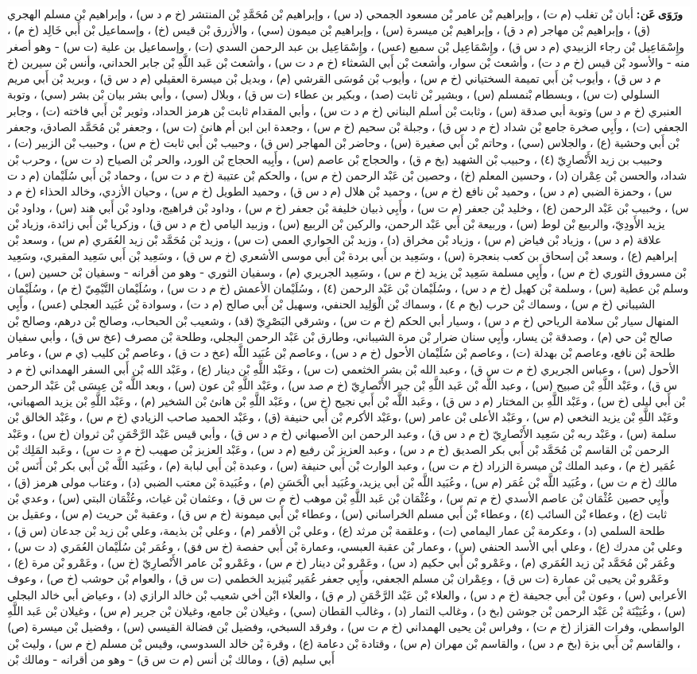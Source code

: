 **ورَوَى عَن:** أبان بْن تغلب (م ت) ، وإبراهيم بْن عامر بْن مسعود الجمحي (د س) ، وإبراهيم بْن مُحَمَّدِ بْن المنتشر (خ م د س) ، وإبراهيم بْن مسلم الهجري (ق) ، وإبراهيم بْن مهاجر (م د ق) ، وإبراهيم بْن ميسرة (س) ، وإبراهيم بْن ميمون (سي) ، والأزرق بْن قيس (خ) ، وإسماعيل بْن أَبي خَالِد (خ م) ، وإِسْمَاعِيل بْن رجاء الزبيدي (م د س ق) ، وإِسْمَاعِيل بْن سميع (عس) ، وإِسْمَاعِيل بن عبد الرحمن السدي (ت) ، وإسماعيل بن علية (ت س) - وهو أصغر منه - والأسود بْن قيس (خ م د ت) ، وأشعث بْن سوار، وأشعث بْن أَبي الشعثاء (خ م د ت س) ، وأشعث بْن عَبد اللَّهِ بْن جابر الحداني، وأنس بْن سيرين (خ م د س ق) ، وأيوب بْن أَبي تميمة السختياني (خ م س) ، وأيوب بْن مُوسَى القرشي (م) ، وبديل بْن ميسرة العقيلي (م د س ق) ، وبريد بْن أَبي مريم السلولي (ت س) ، وبسطام بْنمسلم (س) ، وبشير بْن ثابت (صد) ، وبكير بن عطاء (ت س ق) ، وبلال (سي) ، وأبي بشر بيان بْن بشر (سي) ، وتوبة العنبري (خ م د س) وتوبة أبي صدقة (س) ، وثابت بْن أسلم البناني (خ م د ت س) ، وأبي المقدام ثابت بْن هرمز الحداد، وثوير بْن أَبي فاخته (ت) ، وجابر الجعفي (ت) ، وأَبِي صخرة جامع بْن شداد (خ م د س ق) ، وجبلة بْن سحيم (خ م س) ، وجعدة ابن ابن أم هانئ (ت س) ، وجعفر بْن مُحَمَّد الصادق، وجعفر بْن أَبي وحشية (ع) ، والجلاس (سي) ، وحاتم بْن أَبي صغيرة (س) ، وحاضر بْن المهاجر (س ق) ، وحبيب بْن أَبي ثابت (خ م س) ، وحبيب بْن الزبير (ت) ، وحبيب بن زيد الأَنْصارِيّ (٤) ، وحبيب بْن الشهيد (بخ م ق) ، والحجاج بْن عاصم (س) ، وأَبِيه الحجاج بْن الورد، والحر بْن الصياح (د ت س) ، وحرب بْن شداد، والحسن بْن عِمْران (د) ، وحسين المعلم (خ) ، وحصين بْن عَبْد الرحمن (خ م س) ، والحكم بْن عتيبة (خ م د ت س) ، وحماد بْن أَبي سُلَيْمان (م د ت س) ، وحمزة الضبي (م د س) ، وحميد بْن نافع (خ م س) ، وحميد بْن هلال (م د س ق) ، وحميد الطويل (خ م س) ، وحيان الأزدي، وخالد الحذاء (خ م د س) ، وخبيب بْن عَبْد الرحمن (ع) ، وخليد بْن جعفر (م ت س) ، وأَبِي ذبيان خليفة بْن جعفر (خ م س) ، وداود بْن فراهيج، وداود بْن أَبي هند (س) ، وداود بْن يزيد الأَودِيّ، والربيع بْن لوط (س) ، وربيعة بْن أَبي عَبْد الرحمن، والركين بْن الربيع (س) ، وزبيد اليامي (خ م د س ق) ، وزكريا بْن أَبي زائدة، وزياد بْن علاقة (م د س) ، وزياد بْن فياض (م س) ، وزياد بْن مخراق (د) ، وزيد بْن الحواري العمي (ت س) ، وزيد بْن مُحَمَّد بْن زيد العُمَري (م س) ، وسعد بْن إبراهيم (ع) ، وسعد بْن إسحاق بن كعب بنعجرة (س) ، وسَعِيد بن أَبي بردة بْن أَبي موسى الأشعري (خ م س ق) ، وسَعِيد بْن أَبي سَعِيد المقبري، وسَعِيد بْن مسروق الثوري (خ م س) ، وأَبِي مسلمة سَعِيد بْن يزيد (خ م س) ، وسَعِيد الجريري (م) ، وسفيان الثوري - وهو من أقرانه - وسفيان بْن حسين (س) ، وسلم بْن عطية (س) ، وسلمة بْن كهيل (خ م د س) ، وسُلَيْمان بْن عَبْد الرحمن (٤) ، وسُلَيْمان الأعمش (خ م د ت س) ، وسُلَيْمان التَّيْمِيّ (خ م) ، وسُلَيْمان الشيباني (خ م س) ، وسماك بْن حرب (بخ م ٤) ، وسماك بْن الْوَلِيد الحنفي، وسهيل بْن أَبي صالح (م د ت) ، وسوادة بْن عُبَيد العجلي (عس) ، وأَبِي المنهال سيار بْن سلامة الرياحي (خ م د س) ، وسيار أبي الحكم (خ م ت س) ، وشرقي البَصْرِيّ (قد) ، وشعيب بْن الحبحاب، وصالح بْن درهم، وصالح بْن صالح بْن حي (م) ، وصدقة بْن يسار، وأَبِي سنان ضرار بْن مرة الشيباني، وطارق بْن عَبْد الرحمن البجلي، وطلحة بْن مصرف (عخ س ق) ، وأبي سفيان طلحة بْن نافع، وعاصم بْن بهدلة (ت) ، وعاصم بْن سُلَيْمان الأحول (خ م د س) ، وعاصم بْن عُبَيد اللَّه (عخ د ت ق) ، وعاصم بْن كليب (ي م س) ، وعامر الأحول (س) ، وعباس الجريري (خ م ت س ق) ، وعبد الله بْن بشر الخثعمي (ت س) ، وعَبْد اللَّهِ بْن دينار (ع) ، وعَبْد الله بْن أَبي السفر الهمداني (خ م د س ق) ، وعَبْد اللَّهِ بْن صبيح (س) ، وعبد اللَّه بْن عَبد اللَّهِ بْن جبر الأَنْصارِيّ (خ م صد س) ، وعَبْد اللَّهِ بْن عون (س) ، وبعد اللَّه بْن عِيسَى بْن عَبْد الرحمن بْن أَبي ليلى (خ س) ، وعَبْد اللَّهِ بن المختار (م د س ق) ، وعَبد اللَّه بْن أَبي نجيح (خ س) ، وعَبْد اللَّهِ بْن هانئ بْن الشخير (م) ، وعَبْد اللَّهِ بْن يزيد الصهباني، وعَبْد اللَّهِ بْن يزيد النخعي (م س) ، وعَبْد الأعلى بْن عامر (س) ،وعَبْد الأكرم بْن أَبي حنيفة (ق) ، وعَبْد الحميد صاحب الزيادي (خ م س) ، وعَبْد الخالق بْن سلمة (س) ، وعَبْد ربه بْن سَعِيد الأَنْصارِيّ (خ م د س ق) ، وعبد الرحمن ابن الأصبهاني (خ م د س ق) ، وأبي قيس عَبْد الرَّحْمَنِ بْن ثروان (خ س) ، وعَبْد الرحمن بْن القاسم بْن مُحَمَّد بْن أَبي بكر الصديق (خ م د س) ، وعبد العزيز بْن رفيع (م د س) ، وعَبْد العزيز بْن صهيب (خ م د ت س) ، وعَبد المَلِك بْن عُمَير (خ م) ، وعبد الملك بْن ميسرة الزراد (خ م ت س) ، وعبد الوارث بْن أَبي حنيفة (س) ، وعبدة بْن أَبي لبابة (م) ، وعُبَيد اللَّه بْن أَبي بكر بْن أَنَس بْن مالك (خ م ت س) ، وعُبَيد اللَّه بْن عُمَر (م س) ، وعُبَيد اللَّه بْن أبي يزيد، وعُبَيد أبي الْحَسَنِ (م) ، وعُبَيدة بْن معتب الضبي (د) ، وعتاب مولى هرمز (ق) ، وأَبِي حصين عُثْمَان بْن عاصم الأسدي (خ م تم س) ، وعُثْمَان بْن عَبد اللَّهِ بْن موهب (خ م ت س ق) ، وعثمان بْن غياث، وعُثْمَان البتي (س) ، وعدي بْن ثابت (ع) ، وعطاء بْن السائب (٤) ، وعطاء بْن أَبي مسلم الخراساني (س) ، وعطاء بْن أَبي ميمونة (خ م س ق) ، وعقبة بْن حريث (م س) ، وعقيل بن طلحة السلمي (د) ، وعكرمة بْن عمار اليمامي (ت) ، وعلقمة بْن مرثد (ع) ، وعلي بْن الأقمر (م) ، وعلي بْن بذيمة، وعلي بْن زيد بْن جدعان (س ق) ، وعلي بْن مدرك (ع) ، وعلي أبي الأسد الحنفي (س) ، وعمار بْن عقبة العبسي، وعمارة بْن أَبي حفصة (خ س فق) ، وعُمَر بْن سُلَيْمان العُمَري (د ت س) ، وعُمَر بْن مُحَمَّد بْن زيد العُمَري (م) ، وعَمْرو بْن أَبي حكيم (د س) ، وعَمْرو بْن دينار (خ م س) ، وعَمْرو بْن عامر الأَنْصارِيّ (خ س) ، وعَمْرو بْن مرة (ع) ، وعَمْرو بْن يحيى بْن عمارة (ت س ق) ، وعِمْران بْن مسلم الجعفي، وأَبِي جعفر عُمَير بْنيزيد الخطمي (ت س ق) ، والعوام بْن حوشب (خ ص) ، وعوف الأعرابي (س) ، وعون بْن أَبي جحيفة (خ م د س) ، والعلاء بْن عَبْد الرَّحْمَنِ (ر م ق) ، والعلاء ابْن أخي شعيب بْن خالد الرازي (د) ، وعياض أبي خالد البجلي (س) ، وعُيَيْنَة بْن عَبْد الرحمن بْن جوشن (بخ د) ، وغالب التمار (د) ، وغالب القطان (سي) ، وغيلان بْن جامع، وغيلان بْن جرير (م س) ، وغيلان بْن عَبد اللَّهِ الواسطي، وفرات القزاز (خ م ت) ، وفراس بْن يحيى الهمداني (خ م ت س) ، وفرقد السبخي، وفضيل بْن فضالة القيسي (س) ، وفضيل بْن ميسرة (ص) ، والقاسم بْن أَبي بزة (بخ م د س) ، والقاسم بْن مهران (م س) ، وقتادة بْن دعامة (ع) ، وقرة بْن خالد السدوسي، وقيس بْن مسلم (خ م س) ، وليث بْن أَبي سليم (ق) ، ومالك بْن أنس (م ت س ق) - وهو من أقرانه - ومالك بْن